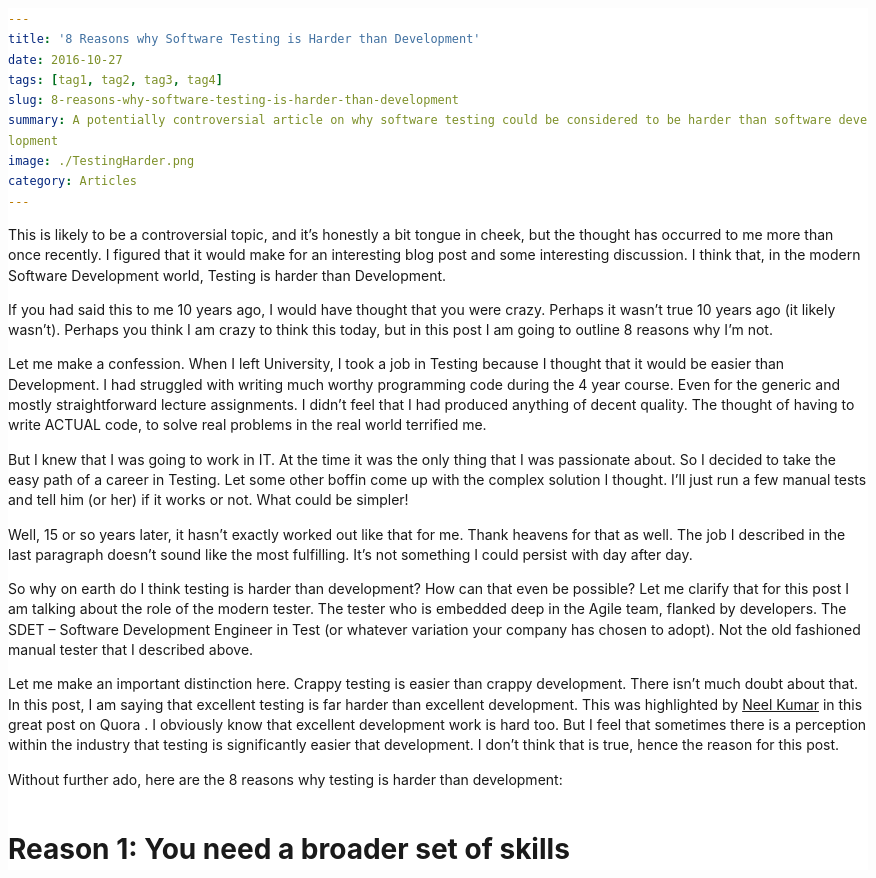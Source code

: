 ```yaml
---
title: '8 Reasons why Software Testing is Harder than Development'
date: 2016-10-27
tags: [tag1, tag2, tag3, tag4]
slug: 8-reasons-why-software-testing-is-harder-than-development
summary: A potentially controversial article on why software testing could be considered to be harder than software development
image: ./TestingHarder.png
category: Articles
---
```


This is likely to be a controversial topic, and it’s honestly a bit tongue in cheek, but the thought has occurred to me more than once recently. I figured that it would make for an interesting blog post and some interesting discussion. I think that, in the modern Software Development world, Testing is harder than Development.

If you had said this to me 10 years ago, I would have thought that you were crazy. Perhaps it wasn’t true 10 years ago (it likely wasn’t). Perhaps you think I am crazy to think this today, but in this post I am going to outline 8 reasons why I’m not.

Let me make a confession. When I left University, I took a job in Testing because I thought that it would be easier than Development. I had struggled with writing much worthy programming code during the 4 year course. Even for the generic and mostly straightforward lecture assignments. I didn’t feel that I had produced anything of decent quality. The thought of having to write ACTUAL code, to solve real problems in the real world terrified me.

But I knew that I was going to work in IT. At the time it was the only thing that I was passionate about. So I decided to take the easy path of a career in Testing. Let some other boffin come up with the complex solution I thought. I’ll just run a few manual tests and tell him (or her) if it works or not. What could be simpler!

Well, 15 or so years later, it hasn’t exactly worked out like that for me. Thank heavens for that as well. The job I described in the last paragraph doesn’t sound like the most fulfilling. It’s not something I could persist with day after day.

So why on earth do I think testing is harder than development? How can that even be possible? Let me clarify that for this post I am talking about the role of the modern tester. The tester who is embedded deep in the Agile team, flanked by developers. The SDET – Software Development Engineer in Test (or whatever variation your company has chosen to adopt). Not the old fashioned manual tester that I described above.

Let me make an important distinction here. Crappy testing is easier than crappy development. There isn’t much doubt about that. In this post, I am saying that excellent testing is far harder than excellent development. This was highlighted by [Neel Kumar](https://www.quora.com/Is-software-testing-easier-than-software-engineering) in this great post on Quora . I obviously know that excellent development work is hard too. But I feel that sometimes there is a perception within the industry that testing is significantly easier that development. I don’t think that is true, hence the reason for this post.

Without further ado, here are the 8 reasons why testing is harder than development:

# Reason 1: You need a broader set of skills
